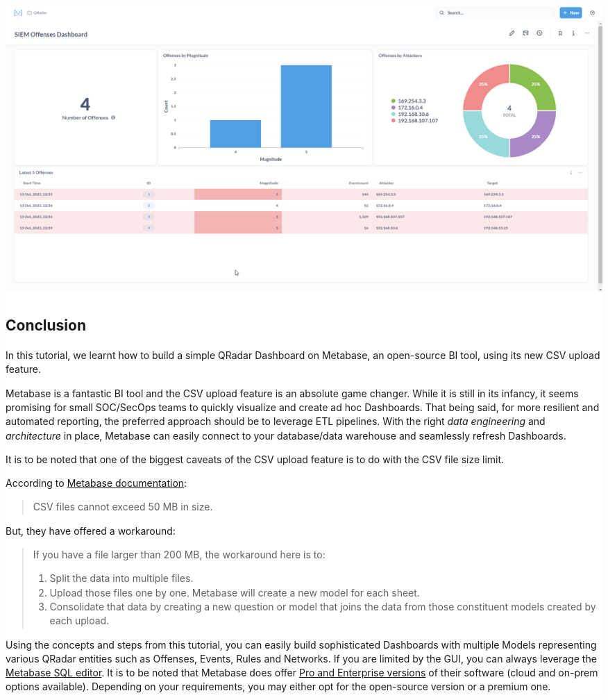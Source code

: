 ![Metabase](/assets/images/metabase_42.png)

## Conclusion

In this tutorial, we learnt how to build a simple QRadar Dashboard on Metabase, an open-source BI tool, using its new CSV upload feature.

Metabase is a fantastic BI tool and the CSV upload feature is an absolute game changer. While it is still in its infancy, it seems promising for small SOC/SecOps teams to quickly visualize and create ad hoc Dashboards. That being said, for more resilient and automated reporting, the preferred approach should be to leverage ETL pipelines. With the right *data engineering* and *architecture* in place, Metabase can easily connect to your database/data warehouse and seamlessly refresh Dashboards.

It is to be noted that one of the biggest caveats of the CSV upload feature is to do with the CSV file size limit.

According to [Metabase documentation](https://www.metabase.com/docs/latest/databases/uploads):
> CSV files cannot exceed 50 MB in size.

But, they have offered a workaround:
> If you have a file larger than 200 MB, the workaround here is to:
> 1. Split the data into multiple files.
> 2. Upload those files one by one. Metabase will create a new model for each sheet.
> 3. Consolidate that data by creating a new question or model that joins the data from those constituent models created by each upload.

Using the concepts and steps from this tutorial, you can easily build sophisticated Dashboards with multiple Models representing various QRadar entities such as Offenses, Events, Rules and Networks. If you are limited by the GUI, you can always leverage the [Metabase SQL editor](https://www.metabase.com/docs/latest/questions/native-editor/writing-sql). It is to be noted that Metabase does offer [Pro and Enterprise versions](https://www.metabase.com/pricing/) of their software (cloud and on-prem options available). Depending on your requirements, you may either opt for the open-source version or a premium one.
